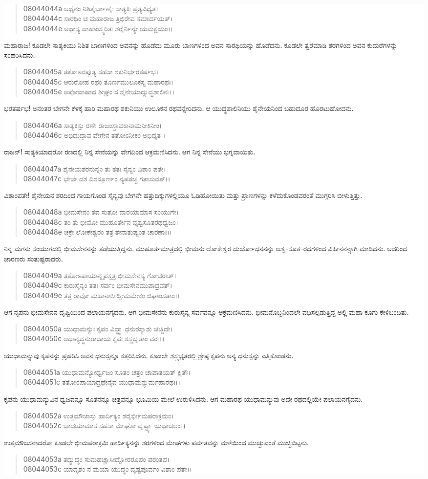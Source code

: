 > 08044044a ಅಥೈನಂ ನಿಶಿತೈರ್ಬಾಣೈಃ ಸಾತ್ಯಕಿಃ ಪ್ರತ್ಯವಿಧ್ಯತ।   
08044044c ಸಾರಥಿಂ ಚ ಮಹಾರಾಜ ತ್ರಿಭಿರೇವ ಸಮಾರ್ದಯತ್।   
08044044e ಅಥಾಸ್ಯ ವಾಹಾಂಸ್ತ್ವರಿತಃ ಶರೈರ್ನಿನ್ಯೇ ಯಮಕ್ಷಯಂ।।

ಮಹಾರಾಜ! ಕೂಡಲೇ ಸಾತ್ಯಕಿಯು ನಿಶಿತ ಬಾಣಗಳಿಂದ ಅವನನ್ನು ಹೊಡೆದು ಮೂರು ಬಾಣಗಳಿಂದ ಅವನ ಸಾರಥಿಯನ್ನು ಹೊಡೆದನು. ಕೂಡಲೇ ತ್ವರೆಮಾಡಿ ಶರಗಳಿಂದ ಅವನ ಕುದುರೆಗಳನ್ನು ಸಂಹರಿಸಿದನು.

> 08044045a ತತೋಽವಪ್ಲುತ್ಯ ಸಹಸಾ ಶಕುನಿರ್ಭರತರ್ಷಭ।  
08044045c ಆರುರೋಹ ರಥಂ ತೂರ್ಣಮುಲೂಕಸ್ಯ ಮಹಾರಥಃ।   
08044045e ಅಪೋವಾಹಾಥ ಶೀಘ್ರಂ ಸ ಶೈನೇಯಾದ್ಯುದ್ಧಶಾಲಿನಃ।।

ಭರತರ್ಷಭ! ಅನಂತರ ಬೇಗನೇ ಕೆಳಕ್ಕೆ ಹಾರಿ ಮಹಾರಥ ಶಕುನಿಯು ಉಲೂಕನ ರಥವನ್ನೇರಿದನು. ಆ ಯುದ್ಧಶಾಲಿನಿಯು ಶೈನೇಯನಿಂದ ಬಹುದೂರ ಹೊರಟುಹೋದನು.

> 08044046a ಸಾತ್ಯಕಿಸ್ತು ರಣೇ ರಾಜಂಸ್ತಾವಕಾನಾಮನೀಕಿನೀಂ।   
08044046c ಅಭಿದುದ್ರಾವ ವೇಗೇನ ತತೋಽನೀಕಂ ಅಭಿದ್ಯತ।।

ರಾಜನ್! ಸಾತ್ಯಕಿಯಾದರೋ ರಣದಲ್ಲಿ ನಿನ್ನ ಸೇನೆಯನ್ನು ವೇಗದಿಂದ ಆಕ್ರಮಣಿಸಿದನು. ಆಗ ನಿನ್ನ ಸೇನೆಯು ಭಗ್ನವಾಯಿತು.

> 08044047a ಶೈನೇಯಶರನುನ್ನಂ ತು ತತಃ ಸೈನ್ಯಂ ವಿಶಾಂ ಪತೇ।   
08044047c ಭೇಜೇ ದಶ ದಿಶಸ್ತೂರ್ಣಂ ನ್ಯಪತಚ್ಚ ಗತಾಸುವತ್।।

ವಿಶಾಂಪತೇ! ಶೈನೇಯನ ಶರದಿಂದ ಗಾಯಗೊಂಡ ಸೈನ್ಯವು ಬೇಗನೇ ಹತ್ತುದಿಕ್ಕುಗಳಲ್ಲಿಯೂ ಓಡಿಹೋಯಿತು ಮತ್ತು ಪ್ರಾಣಗಳನ್ನು ಕಳೆದುಕೊಂಡವರಂತೆ ಮುಗ್ಗರಿಸಿ ಬೀಳುತ್ತಿತ್ತು.

> 08044048a ಭೀಮಸೇನಂ ತವ ಸುತೋ ವಾರಯಾಮಾಸ ಸಂಯುಗೇ।   
08044048c ತಂ ತು ಭೀಮೋ ಮುಹೂರ್ತೇನ ವ್ಯಶ್ವಸೂತರಥಧ್ವಜಂ।  
08044048e ಚಕ್ರೇ ಲೋಕೇಶ್ವರಂ ತತ್ರ ತೇನಾತುಷ್ಯಂತ ಚಾರಣಾಃ।।

ನಿನ್ನ ಮಗನು ಸಂಯುಗದಲ್ಲಿ ಭೀಮಸೇನನನ್ನು ತಡೆಯುತ್ತಿದ್ದನು. ಮುಹೂರ್ತಮಾತ್ರದಲ್ಲಿ ಭೀಮನು ಲೋಕೇಶ್ವರ ದುರ್ಯೋಧನನನ್ನು ಅಶ್ವ-ಸೂತ-ರಥಗಳಿಂದ ವಿಹೀನನನ್ನಾಗಿ ಮಾಡಿದನು. ಅದರಿಂದ ಚಾರಣರು ಸಂತುಷ್ಟರಾದರು.

> 08044049a ತತೋಽಪಾಯಾನ್ನೃಪಸ್ತತ್ರ ಭೀಮಸೇನಸ್ಯ ಗೋಚರಾತ್।  
08044049c ಕುರುಸೈನ್ಯಂ ತತಃ ಸರ್ವಂ ಭೀಮಸೇನಮುಪಾದ್ರವತ್।  
08044049e ತತ್ರ ರಾವೋ ಮಹಾನಾಸೀದ್ಭೀಮಮೇಕಂ ಜಿಘಾಂಸತಾಂ।।

ಆಗ ನೃಪನು ಭೀಮಸೇನನ ದೃಷ್ಟಿಯಿಂದ ಪಲಾಯನಗೈದನು. ಆಗ ಭೀಮಸೇನನು ಕುರುಸೈನ್ಯ ಸರ್ವವನ್ನೂ ಆಕ್ರಮಣಿಸಿದನು. ಭೀಮನೊಬ್ಬನಿಂದಲೇ ವಧಿಸಲ್ಪಡುತ್ತಿದ್ದ ಅಲ್ಲಿ ಮಹಾ ಕೂಗು ಕೇಳಿಬಂದಿತು.

> 08044050a ಯುಧಾಮನ್ಯುಃ ಕೃಪಂ ವಿದ್ಧ್ವಾ ಧನುರಸ್ಯಾಶು ಚಿಚ್ಚಿದೇ।   
08044050c ಅಥಾನ್ಯದ್ಧನುರಾದಾಯ ಕೃಪಃ ಶಸ್ತ್ರಭೃತಾಂ ವರಃ।।

ಯುಧಾಮನ್ಯುವು ಕೃಪನನ್ನು ಪ್ರಹರಿಸಿ ಅವನ ಧನುಸ್ಸನ್ನೂ ಕತ್ತರಿಸಿದನು. ಕೂಡಲೇ ಶಸ್ತ್ರಭೃತರಲ್ಲಿ ಶ್ರೇಷ್ಠ ಕೃಪನು ಅನ್ಯ ಧನುಸ್ಸನ್ನು ಎತ್ತಿಕೊಂಡನು.

> 08044051a ಯುಧಾಮನ್ಯೋರ್ಧ್ವಜಂ ಸೂತಂ ಚತ್ರಂ ಚಾಪಾತಯತ್ ಕ್ಷಿತೌ।   
08044051c ತತೋಽಪಾಯಾದ್ರಥೇನೈವ ಯುಧಾಮನ್ಯುರ್ಮಹಾರಥಃ।।

ಕೃಪನು ಯುಧಾಮನ್ಯುವಿನ ಧ್ವಜವನ್ನೂ ಸೂತನನ್ನೂ ಚತ್ರವನ್ನೂ ಭೂಮಿಯ ಮೇಲೆ ಉರುಳಿಸಿದನು. ಆಗ ಮಹಾರಥ ಯುಧಾಮನ್ಯುವು ಅದೇ ರಥದಲ್ಲಿಯೇ ಪಲಾಯನಗೈದನು.

> 08044052a ಉತ್ತಮೌಜಾಸ್ತು ಹಾರ್ದಿಕ್ಯಂ ಶರೈರ್ಭೀಮಪರಾಕ್ರಮಂ।   
08044052c ಚಾದಯಾಮಾಸ ಸಹಸಾ ಮೇಘೋ ವೃಷ್ಟ್ಯಾ ಯಥಾಚಲಂ।।

ಉತ್ತಮೌಜಸನಾದರೋ ಕೂಡಲೇ ಭೀಮಪರಾಕ್ರಮಿ ಹಾರ್ದಿಕ್ಯನನ್ನು ಶರಗಳಿಂದ ಮೇಘಗಳು ಪರ್ವತವನ್ನು ಮಳೆಯಿಂದ ಮುಚ್ಚುವಂತೆ ಮುಚ್ಚಿಬಿಟ್ಟನು.

> 08044053a ತದ್ಯುದ್ಧಂ ಸುಮಹಚ್ಚಾಸೀದ್ಘೋರರೂಪಂ ಪರಂತಪ।   
08044053c ಯಾದೃಶಂ ನ ಮಯಾ ಯುದ್ಧಂ ದೃಷ್ಟಪೂರ್ವಂ ವಿಶಾಂ ಪತೇ।।
